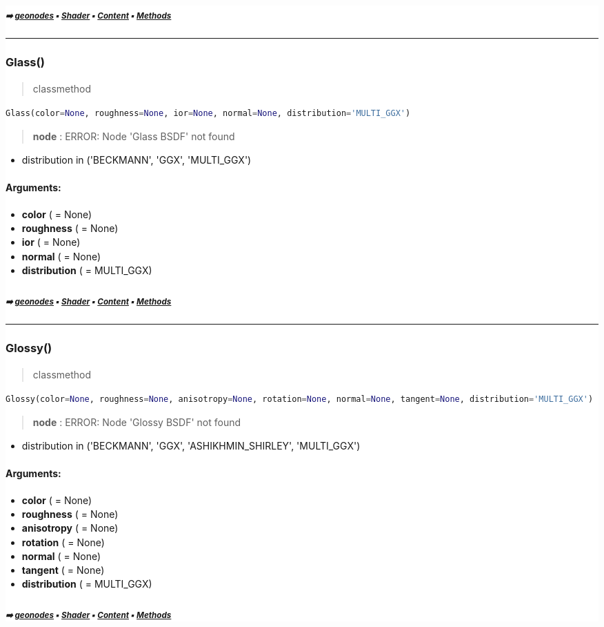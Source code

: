 ##### <sub>:arrow_right: [geonodes](index.md#geonodes) :black_small_square: [Shader](shade3-shade-shader.md#shader) :black_small_square: [Content](shade3-shade-shader.md#content) :black_small_square: [Methods](shade3-shade-shader.md#methods)</sub>

----------
### Glass()

> classmethod

``` python
Glass(color=None, roughness=None, ior=None, normal=None, distribution='MULTI_GGX')
```

> **node** : ERROR: Node 'Glass BSDF' not found
- distribution in ('BECKMANN', 'GGX', 'MULTI_GGX')

#### Arguments:
- **color** ( = None)
- **roughness** ( = None)
- **ior** ( = None)
- **normal** ( = None)
- **distribution** ( = MULTI_GGX)

##### <sub>:arrow_right: [geonodes](index.md#geonodes) :black_small_square: [Shader](shade3-shade-shader.md#shader) :black_small_square: [Content](shade3-shade-shader.md#content) :black_small_square: [Methods](shade3-shade-shader.md#methods)</sub>

----------
### Glossy()

> classmethod

``` python
Glossy(color=None, roughness=None, anisotropy=None, rotation=None, normal=None, tangent=None, distribution='MULTI_GGX')
```

> **node** : ERROR: Node 'Glossy BSDF' not found
- distribution in ('BECKMANN', 'GGX', 'ASHIKHMIN_SHIRLEY', 'MULTI_GGX')

#### Arguments:
- **color** ( = None)
- **roughness** ( = None)
- **anisotropy** ( = None)
- **rotation** ( = None)
- **normal** ( = None)
- **tangent** ( = None)
- **distribution** ( = MULTI_GGX)

##### <sub>:arrow_right: [geonodes](index.md#geonodes) :black_small_square: [Shader](shade3-shade-shader.md#shader) :black_small_square: [Content](shade3-shade-shader.md#content) :black_small_square: [Methods](shade3-shade-shader.md#methods)</sub>
